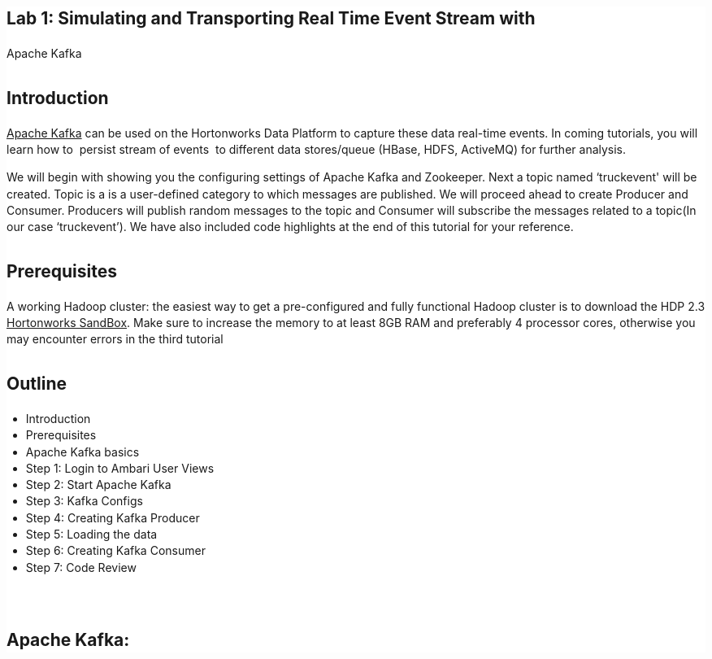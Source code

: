 ## Lab 1: Simulating and Transporting Real Time Event Stream with

Apache Kafka

## <a id="h.z9rlh6c7n55s" name="h.z9rlh6c7n55s"></a>Introduction

[Apache Kafka](https://www.google.com/url?q=http://kafka.apache.org/&sa=D&ust=1452621795987000&usg=AFQjCNG3tOmWrSlgNP4VdKdBTW1D7y6CGQ) can be used on the Hortonworks Data Platform to capture these data real-time events. In coming tutorials, you will learn how to  persist stream of events  to different data stores/queue (HBase, HDFS, ActiveMQ) for further analysis.



We will begin with showing you the configuring settings of Apache Kafka and Zookeeper. Next a topic named ‘truckevent' will be created. Topic is a is a user-defined category to which messages are published. We will proceed ahead to create Producer and Consumer. Producers will publish random messages to the topic and Consumer will subscribe the messages related to a topic(In our case ‘truckevent’). We have also included code highlights at the end of this tutorial for your reference.

## <a id="h.17ytp7764v6" name="h.17ytp7764v6"></a>Prerequisites

A working Hadoop cluster: the easiest way to get a pre-configured and fully functional Hadoop cluster is to download the HDP 2.3 [Hortonworks SandBox](https://www.google.com/url?q=http://hortonworks.com/products/hortonworks-sandbox/&sa=D&ust=1452621795990000&usg=AFQjCNEWWm3hzbthl6QjURE5Sh18qmTldw). Make sure to increase the memory to at least 8GB RAM and preferably 4 processor cores, otherwise you may encounter errors in the third tutorial

## <a id="h.ededh69jlm1t" name="h.ededh69jlm1t"></a>

## <a id="h.8uov9lckzlh9" name="h.8uov9lckzlh9"></a>Outline

*   Introduction
*   Prerequisites
*   Apache Kafka basics
*   Step 1: Login to Ambari User Views
*   Step 2: Start Apache Kafka
*   Step 3: Kafka Configs
*   Step 4: Creating Kafka Producer
*   Step 5: Loading the data
*   Step 6: Creating Kafka Consumer
*   Step 7: Code Review

        







## <a id="h.nayl38c3pgxn" name="h.nayl38c3pgxn"></a>Apache Kafka:
